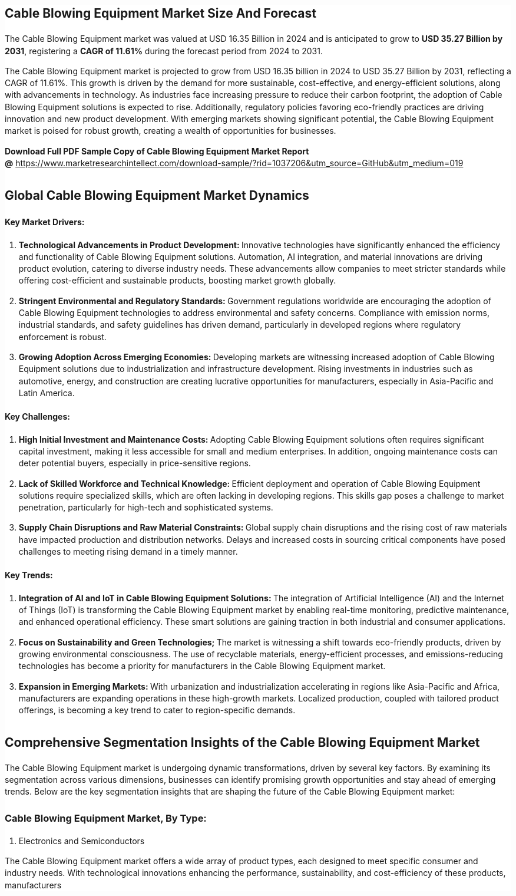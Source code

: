 <h2>Cable Blowing Equipment Market Size And Forecast</h2><p>The Cable Blowing Equipment market was valued at USD 16.35 Billion in 2024 and is anticipated to grow to <strong>USD 35.27 Billion by 2031</strong>, registering a <strong>CAGR of 11.61%</strong> during the forecast period from 2024 to 2031.</p><p>The Cable Blowing Equipment market is projected to grow from USD 16.35 billion in 2024 to USD 35.27 Billion by 2031, reflecting a CAGR of 11.61%. This growth is driven by the demand for more sustainable, cost-effective, and energy-efficient solutions, along with advancements in technology. As industries face increasing pressure to reduce their carbon footprint, the adoption of Cable Blowing Equipment solutions is expected to rise. Additionally, regulatory policies favoring eco-friendly practices are driving innovation and new product development. With emerging markets showing significant potential, the Cable Blowing Equipment market is poised for robust growth, creating a wealth of opportunities for businesses.</p><p><strong>Download Full PDF Sample Copy of Cable Blowing Equipment Market Report @</strong>&nbsp;<a href="https://www.marketresearchintellect.com/download-sample/?rid=1037206&amp;utm_source=GitHub&amp;utm_medium=019">https://www.marketresearchintellect.com/download-sample/?rid=1037206&amp;utm_source=GitHub&amp;utm_medium=019</a></p><h2>Global Cable Blowing Equipment Market Dynamics</h2><h4><strong>Key Market Drivers:</strong></h4><ol><li><p><strong>Technological Advancements in Product Development:&nbsp;</strong>Innovative technologies have significantly enhanced the efficiency and functionality of Cable Blowing Equipment solutions. Automation, AI integration, and material innovations are driving product evolution, catering to diverse industry needs. These advancements allow companies to meet stricter standards while offering cost-efficient and sustainable products, boosting market growth globally.</p></li><li><p><strong>Stringent Environmental and Regulatory Standards:&nbsp;</strong>Government regulations worldwide are encouraging the adoption of Cable Blowing Equipment technologies to address environmental and safety concerns. Compliance with emission norms, industrial standards, and safety guidelines has driven demand, particularly in developed regions where regulatory enforcement is robust.</p></li><li><p><strong>Growing Adoption Across Emerging Economies:&nbsp;</strong>Developing markets are witnessing increased adoption of Cable Blowing Equipment solutions due to industrialization and infrastructure development. Rising investments in industries such as automotive, energy, and construction are creating lucrative opportunities for manufacturers, especially in Asia-Pacific and Latin America.</p></li></ol><h4><strong>Key Challenges:</strong></h4><ol><li><p><strong>High Initial Investment and Maintenance Costs:&nbsp;</strong>Adopting Cable Blowing Equipment solutions often requires significant capital investment, making it less accessible for small and medium enterprises. In addition, ongoing maintenance costs can deter potential buyers, especially in price-sensitive regions.</p></li><li><p><strong>Lack of Skilled Workforce and Technical Knowledge:&nbsp;</strong>Efficient deployment and operation of Cable Blowing Equipment solutions require specialized skills, which are often lacking in developing regions. This skills gap poses a challenge to market penetration, particularly for high-tech and sophisticated systems.</p></li><li><p><strong>Supply Chain Disruptions and Raw Material Constraints:&nbsp;</strong>Global supply chain disruptions and the rising cost of raw materials have impacted production and distribution networks. Delays and increased costs in sourcing critical components have posed challenges to meeting rising demand in a timely manner.</p></li></ol><h4><strong>Key Trends:</strong></h4><ol><li><p><strong>Integration of AI and IoT in Cable Blowing Equipment Solutions:&nbsp;</strong>The integration of Artificial Intelligence (AI) and the Internet of Things (IoT) is transforming the Cable Blowing Equipment market by enabling real-time monitoring, predictive maintenance, and enhanced operational efficiency. These smart solutions are gaining traction in both industrial and consumer applications.</p></li><li><p><strong>Focus on Sustainability and Green Technologies;&nbsp;</strong>The market is witnessing a shift towards eco-friendly products, driven by growing environmental consciousness. The use of recyclable materials, energy-efficient processes, and emissions-reducing technologies has become a priority for manufacturers in the Cable Blowing Equipment market.</p></li><li><p><strong>Expansion in Emerging Markets:&nbsp;</strong>With urbanization and industrialization accelerating in regions like Asia-Pacific and Africa, manufacturers are expanding operations in these high-growth markets. Localized production, coupled with tailored product offerings, is becoming a key trend to cater to region-specific demands.</p></li></ol><div class="article-main__content" data-test-id="publishing-text-block"><h2>Comprehensive Segmentation Insights of the Cable Blowing Equipment Market</h2><p>The Cable Blowing Equipment market is undergoing dynamic transformations, driven by several key factors. By examining its segmentation across various dimensions, businesses can identify promising growth opportunities and stay ahead of emerging trends. Below are the key segmentation insights that are shaping the future of the Cable Blowing Equipment market:</p><h3><strong>Cable Blowing Equipment Market, By Type:<br /></strong></h3><ol><li>Electronics and Semiconductors</li></ol><p>The Cable Blowing Equipment market offers a wide array of product types, each designed to meet specific consumer and industry needs. With technological innovations enhancing the performance, sustainability, and cost-efficiency of these products, manufacturers